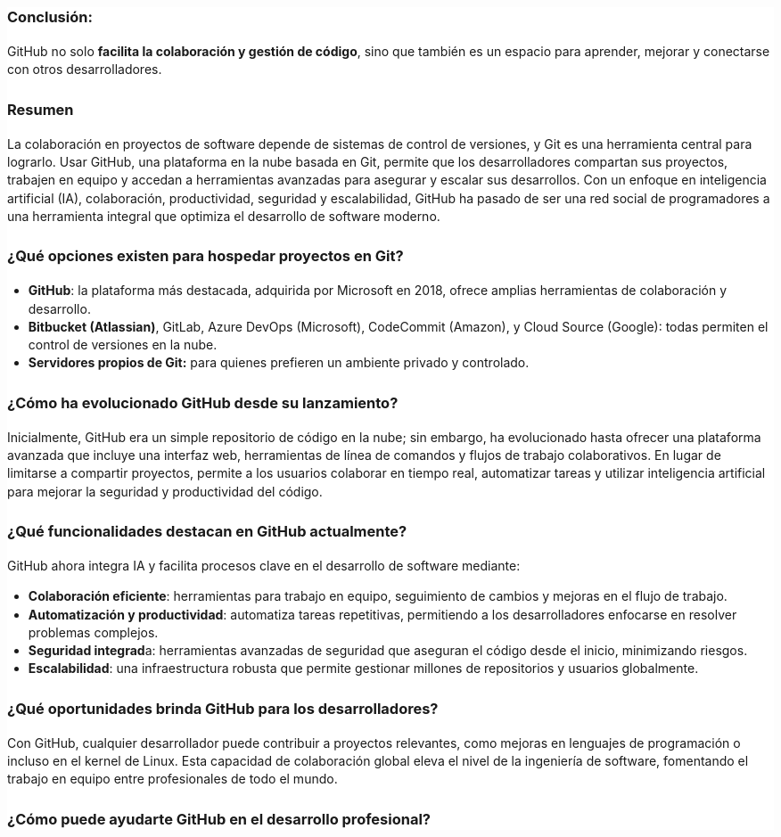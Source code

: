 ### **Conclusión:**  
GitHub no solo **facilita la colaboración y gestión de código**, sino que también es un espacio para aprender, mejorar y conectarse con otros desarrolladores. 

### Resumen

La colaboración en proyectos de software depende de sistemas de control de versiones, y Git es una herramienta central para lograrlo. Usar GitHub, una plataforma en la nube basada en Git, permite que los desarrolladores compartan sus proyectos, trabajen en equipo y accedan a herramientas avanzadas para asegurar y escalar sus desarrollos. Con un enfoque en inteligencia artificial (IA), colaboración, productividad, seguridad y escalabilidad, GitHub ha pasado de ser una red social de programadores a una herramienta integral que optimiza el desarrollo de software moderno.

### ¿Qué opciones existen para hospedar proyectos en Git?

- **GitHub**: la plataforma más destacada, adquirida por Microsoft en 2018, ofrece amplias herramientas de colaboración y desarrollo.
- **Bitbucket (Atlassian)**, GitLab, Azure DevOps (Microsoft), CodeCommit (Amazon), y Cloud Source (Google): todas permiten el control de versiones en la nube.
- **Servidores propios de Git:** para quienes prefieren un ambiente privado y controlado.

### ¿Cómo ha evolucionado GitHub desde su lanzamiento?

Inicialmente, GitHub era un simple repositorio de código en la nube; sin embargo, ha evolucionado hasta ofrecer una plataforma avanzada que incluye una interfaz web, herramientas de línea de comandos y flujos de trabajo colaborativos. En lugar de limitarse a compartir proyectos, permite a los usuarios colaborar en tiempo real, automatizar tareas y utilizar inteligencia artificial para mejorar la seguridad y productividad del código.

### ¿Qué funcionalidades destacan en GitHub actualmente?

GitHub ahora integra IA y facilita procesos clave en el desarrollo de software mediante:

- **Colaboración eficiente**: herramientas para trabajo en equipo, seguimiento de cambios y mejoras en el flujo de trabajo.
- **Automatización y productividad**: automatiza tareas repetitivas, permitiendo a los desarrolladores enfocarse en resolver problemas complejos.
- **Seguridad integrad**a: herramientas avanzadas de seguridad que aseguran el código desde el inicio, minimizando riesgos.
- **Escalabilidad**: una infraestructura robusta que permite gestionar millones de repositorios y usuarios globalmente.

### ¿Qué oportunidades brinda GitHub para los desarrolladores?

Con GitHub, cualquier desarrollador puede contribuir a proyectos relevantes, como mejoras en lenguajes de programación o incluso en el kernel de Linux. Esta capacidad de colaboración global eleva el nivel de la ingeniería de software, fomentando el trabajo en equipo entre profesionales de todo el mundo.

### ¿Cómo puede ayudarte GitHub en el desarrollo profesional?

